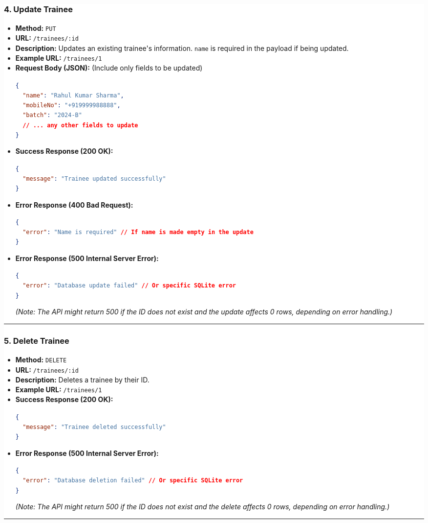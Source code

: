 
### 4. Update Trainee

*   **Method:** `PUT`
*   **URL:** `/trainees/:id`
*   **Description:** Updates an existing trainee's information. `name` is required in the payload if being updated.
*   **Example URL:** `/trainees/1`
*   **Request Body (JSON):** (Include only fields to be updated)
    ```json
    {
      "name": "Rahul Kumar Sharma",
      "mobileNo": "+919999988888",
      "batch": "2024-B"
      // ... any other fields to update
    }
    ```
*   **Success Response (200 OK):**
    ```json
    {
      "message": "Trainee updated successfully"
    }
    ```
*   **Error Response (400 Bad Request):**
    ```json
    {
      "error": "Name is required" // If name is made empty in the update
    }
    ```
*   **Error Response (500 Internal Server Error):**
    ```json
    {
      "error": "Database update failed" // Or specific SQLite error
    }
    ```
    *(Note: The API might return 500 if the ID does not exist and the update affects 0 rows, depending on error handling.)*

---

### 5. Delete Trainee

*   **Method:** `DELETE`
*   **URL:** `/trainees/:id`
*   **Description:** Deletes a trainee by their ID.
*   **Example URL:** `/trainees/1`
*   **Success Response (200 OK):**
    ```json
    {
      "message": "Trainee deleted successfully"
    }
    ```
*   **Error Response (500 Internal Server Error):**
    ```json
    {
      "error": "Database deletion failed" // Or specific SQLite error
    }
    ```
    *(Note: The API might return 500 if the ID does not exist and the delete affects 0 rows, depending on error handling.)*

---
